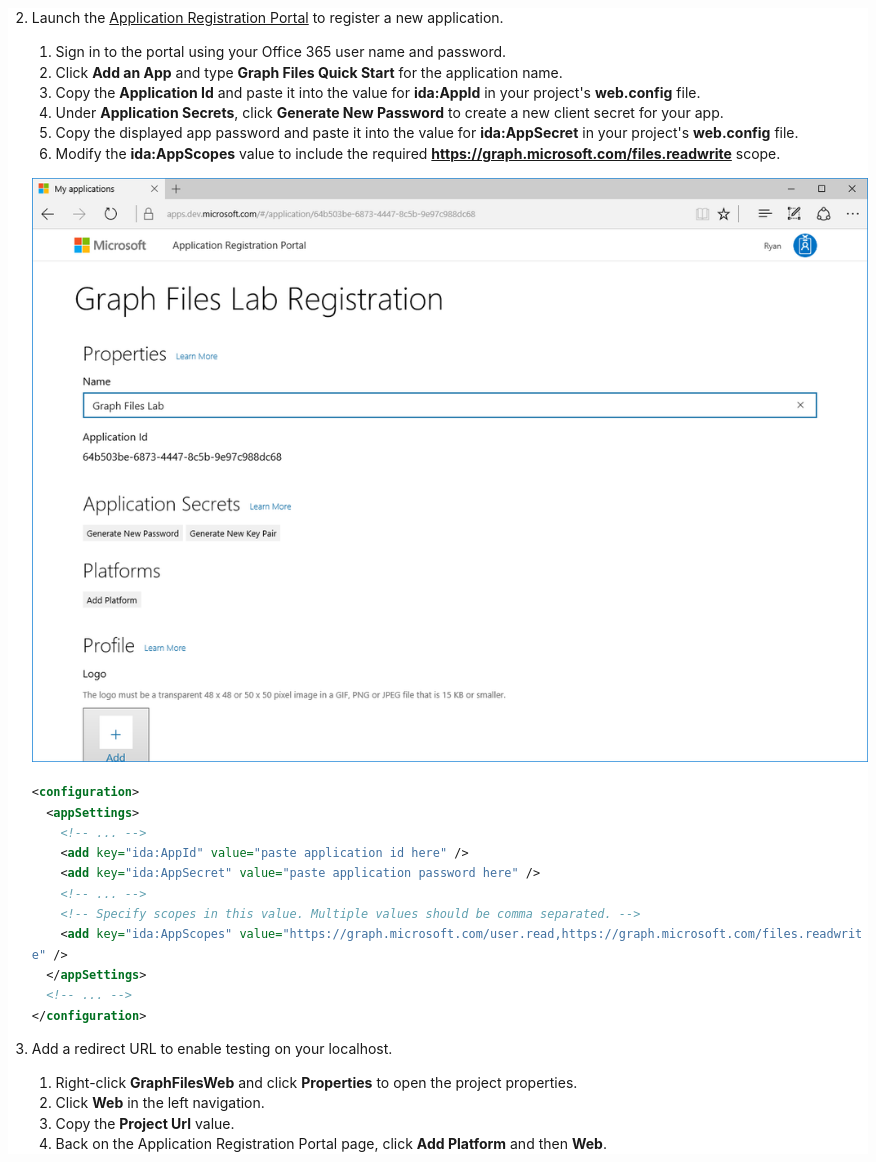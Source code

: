2. Launch the [Application Registration Portal](https://apps.dev.microsoft.com)
   to register a new application.
      1. Sign in to the portal using your Office 365 user name and password.
      2. Click **Add an App** and type **Graph Files Quick Start** for the application name.
      3. Copy the **Application Id** and paste it into the value for **ida:AppId** in your project's **web.config** file.
      3. Under **Application Secrets**, click **Generate New Password** to create a new client secret for your app.
      4. Copy the displayed app password and paste it into the value for **ida:AppSecret** in your project's **web.config** file.
      5. Modify the **ida:AppScopes** value to include the required **https://graph.microsoft.com/files.readwrite** scope.

    ![App registration portal](Images/01-02-NewApplicationRegistration.png)

    ```xml
    <configuration>
      <appSettings>
        <!-- ... -->
        <add key="ida:AppId" value="paste application id here" />
        <add key="ida:AppSecret" value="paste application password here" />
        <!-- ... -->
        <!-- Specify scopes in this value. Multiple values should be comma separated. -->
        <add key="ida:AppScopes" value="https://graph.microsoft.com/user.read,https://graph.microsoft.com/files.readwrite" />
      </appSettings>
      <!-- ... -->
    </configuration>
    ```
3. Add a redirect URL to enable testing on your localhost.
   1. Right-click **GraphFilesWeb** and click **Properties** to open the project properties.
   2. Click **Web** in the left navigation.
   3. Copy the **Project Url** value.
   4. Back on the Application Registration Portal page, click **Add Platform** and then **Web**.